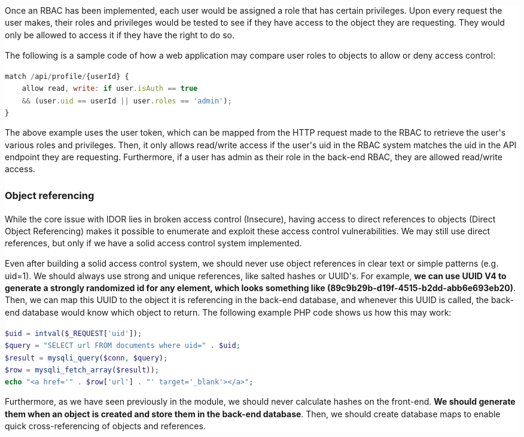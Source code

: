 Once an RBAC has been implemented, each user would be assigned a role that has certain privileges. Upon every request the user makes, their roles and privileges would be tested to see if they have access to the object they are requesting. They would only be allowed to access it if they have the right to do so.

The following is a sample code of how a web application may compare user roles to objects to allow or deny access control:

```javascript
match /api/profile/{userId} {
    allow read, write: if user.isAuth == true
    && (user.uid == userId || user.roles == 'admin');
}
```

The above example uses the user token, which can be mapped from the HTTP request made to the RBAC to retrieve the user's various roles and privileges. Then, it only allows read/write access if the user's uid in the RBAC system matches the uid in the API endpoint they are requesting. Furthermore, if a user has admin as their role in the back-end RBAC, they are allowed read/write access.

### Object referencing

While the core issue with IDOR lies in broken access control (Insecure), having access to direct references to objects (Direct Object Referencing) makes it possible to enumerate and exploit these access control vulnerabilities. We may still use direct references, but only if we have a solid access control system implemented.

Even after building a solid access control system, we should never use object references in clear text or simple patterns (e.g. uid=1). We should always use strong and unique references, like salted hashes or UUID's. For example, **we can use UUID V4 to generate a strongly randomized id for any element, which looks something like (89c9b29b-d19f-4515-b2dd-abb6e693eb20)**. Then, we can map this UUID to the object it is referencing in the back-end database, and whenever this UUID is called, the back-end database would know which object to return. The following example PHP code shows us how this may work:

```php
$uid = intval($_REQUEST['uid']);
$query = "SELECT url FROM documents where uid=" . $uid;
$result = mysqli_query($conn, $query);
$row = mysqli_fetch_array($result));
echo "<a href='" . $row['url'] . "' target='_blank'></a>";
```

Furthermore, as we have seen previously in the module, we should never calculate hashes on the front-end. **We should generate them when an object is created and store them in the back-end database**. Then, we should create database maps to enable quick cross-referencing of objects and references.

